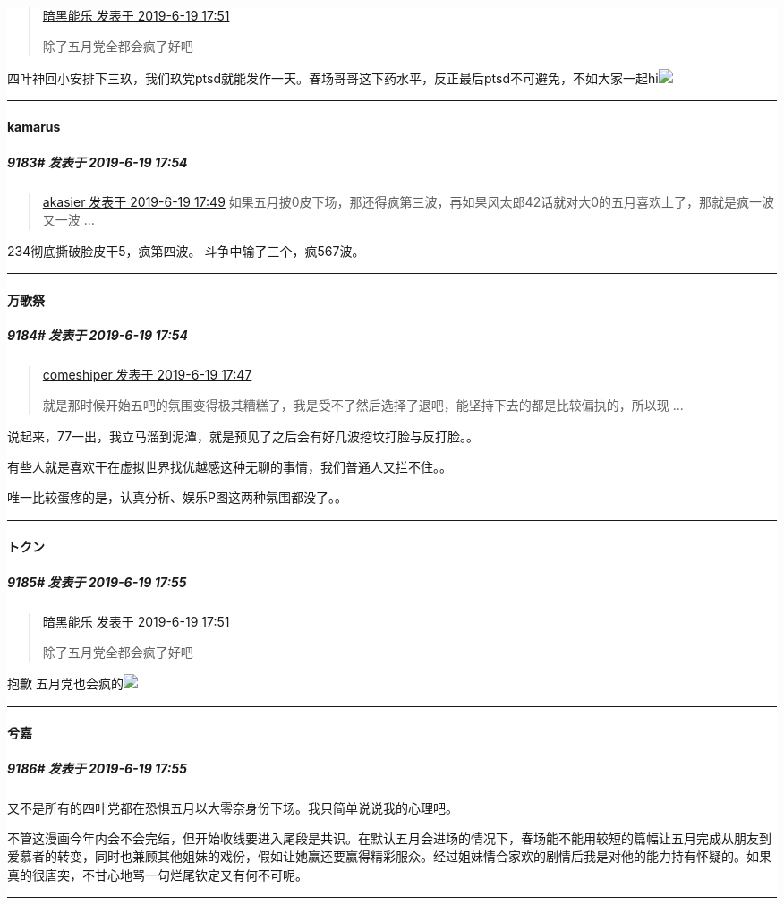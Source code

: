<blockquote><a href="httphttps://bbs.saraba1st.com/2b/forum.php?mod=redirect&amp;goto=findpost&amp;pid=44194011&amp;ptid=1831320" target="_blank">暗黑能乐 发表于 2019-6-19 17:51</a>

除了五月党全都会疯了好吧</blockquote>
四叶神回小安排下三玖，我们玖党ptsd就能发作一天。春场哥哥这下药水平，反正最后ptsd不可避免，不如大家一起hi<img src="https://static.saraba1st.com/image/smiley/face2017/066.png" referrerpolicy="no-referrer">

*****

####  kamarus  
##### 9183#       发表于 2019-6-19 17:54

<blockquote><a href="httphttps://bbs.saraba1st.com/2b/forum.php?mod=redirect&amp;goto=findpost&amp;pid=44193990&amp;ptid=1831320" target="_blank">akasier 发表于 2019-6-19 17:49</a>
如果五月披0皮下场，那还得疯第三波，再如果风太郎42话就对大0的五月喜欢上了，那就是疯一波又一波 ...</blockquote>
234彻底撕破脸皮干5，疯第四波。
斗争中输了三个，疯567波。

*****

####  万歌祭  
##### 9184#       发表于 2019-6-19 17:54

<blockquote><a href="httphttps://bbs.saraba1st.com/2b/forum.php?mod=redirect&amp;goto=findpost&amp;pid=44193956&amp;ptid=1831320" target="_blank">comeshiper 发表于 2019-6-19 17:47</a>

就是那时候开始五吧的氛围变得极其糟糕了，我是受不了然后选择了退吧，能坚持下去的都是比较偏执的，所以现 ...</blockquote>
说起来，77一出，我立马溜到泥潭，就是预见了之后会有好几波挖坟打脸与反打脸。。

有些人就是喜欢干在虚拟世界找优越感这种无聊的事情，我们普通人又拦不住。。

唯一比较蛋疼的是，认真分析、娱乐P图这两种氛围都没了。。

*****

####  トクン  
##### 9185#       发表于 2019-6-19 17:55

<blockquote><a href="httphttps://bbs.saraba1st.com/2b/forum.php?mod=redirect&amp;goto=findpost&amp;pid=44194011&amp;ptid=1831320" target="_blank">暗黑能乐 发表于 2019-6-19 17:51</a>

除了五月党全都会疯了好吧</blockquote>
抱歉 五月党也会疯的<img src="https://static.saraba1st.com/image/smiley/face2017/069.png" referrerpolicy="no-referrer">

*****

####  兮嘉  
##### 9186#       发表于 2019-6-19 17:55

又不是所有的四叶党都在恐惧五月以大零奈身份下场。我只简单说说我的心理吧。

不管这漫画今年内会不会完结，但开始收线要进入尾段是共识。在默认五月会进场的情况下，春场能不能用较短的篇幅让五月完成从朋友到爱慕者的转变，同时也兼顾其他姐妹的戏份，假如让她赢还要赢得精彩服众。经过姐妹情合家欢的剧情后我是对他的能力持有怀疑的。如果真的很唐突，不甘心地骂一句烂尾钦定又有何不可呢。

*****

